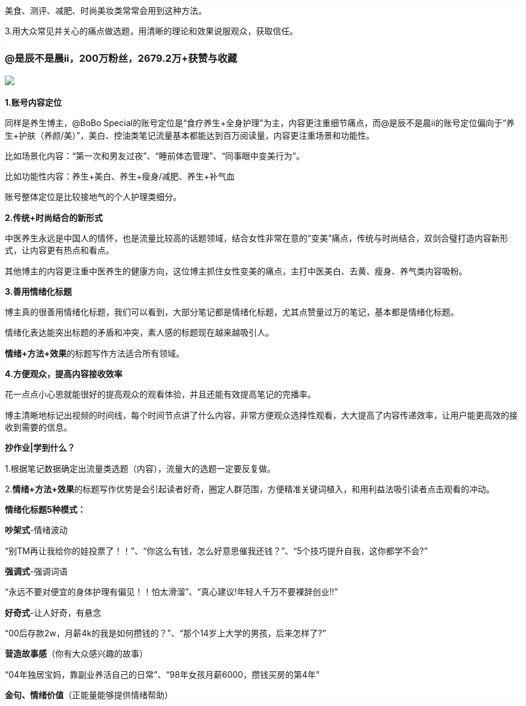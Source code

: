 美食、测评、减肥、时尚美妆类常常会用到这种方法。

3.用大众常见并关心的痛点做选题，用清晰的理论和效果说服观众，获取信任。

### @是辰不是晨ii，200万粉丝，2679.2万+获赞与收藏

![](https://image.woshipm.com/2024/06/17/19464a32-2c7f-11ef-99d8-00163e0b5ff3.jpg)

**1.账号内容定位**

同样是养生博主，@BoBo Special的账号定位是“食疗养生+全身护理”为主，内容更注重细节痛点，而@是辰不是晨ii的账号定位偏向于“养生+护肤（养颜/美）”，美白、控油类笔记流量基本都能达到百万阅读量，内容更注重场景和功能性。

比如场景化内容：“第一次和男友过夜”、“睡前体态管理”、“同事眼中变美行为”。

比如功能性内容：养生+美白、养生+瘦身/减肥、养生+补气血

账号整体定位是比较接地气的个人护理类细分。

**2.传统+时尚结合的新形式**

中医养生永远是中国人的情怀，也是流量比较高的话题领域，结合女性非常在意的“变美”痛点，传统与时尚结合，双剑合璧打造内容新形式，让内容更有热点和看点。

其他博主的内容更注重中医养生的健康方向，这位博主抓住女性变美的痛点，主打中医美白、去黄、瘦身、养气类内容吸粉。

**3.善用情绪化标题**

博主真的很善用情绪化标题，我们可以看到，大部分笔记都是情绪化标题，尤其点赞量过万的笔记，基本都是情绪化标题。

情绪化表达能突出标题的矛盾和冲突，素人感的标题现在越来越吸引人。

**情绪+方法+效果**的标题写作方法适合所有领域。

**4.方便观众，提高内容接收效率**

花一点点小心思就能很好的提高观众的观看体验，并且还能有效提高笔记的完播率。

博主清晰地标记出视频的时间线，每个时间节点讲了什么内容，非常方便观众选择性观看，大大提高了内容传递效率，让用户能更高效的接收到需要的信息。

**抄作业|学到什么？**

1.根据笔记数据确定出流量类选题（内容），流量大的选题一定要反复做。

2.**情绪+方法+效果**的标题写作优势是会引起读者好奇，圈定人群范围，方便精准关键词植入，和用利益法吸引读者点击观看的冲动。

**情绪化标题5种模式：**

**吵架式**\-情绪波动

“别TM再让我给你的娃投票了！！”、“你这么有钱，怎么好意思催我还钱？”、“5个技巧提升自我，这你都学不会?”

**强调式**\-强调词语

“永远不要对便宜的身体护理有偏见！！怕太滑溜”、“真心建议!年轻人千万不要裸辞创业!!”

**好奇式**\-让人好奇，有悬念

“00后存款2w，月薪4k的我是如何攒钱的？”、“那个14岁上大学的男孩，后来怎样了?”

**营造故事感**（你有大众感兴趣的故事）

“04年独居宝妈，靠副业养活自己的日常”、“98年女孩月薪6000，攒钱买房的第4年”

**金句、情绪价值**（正能量能够提供情绪帮助）
